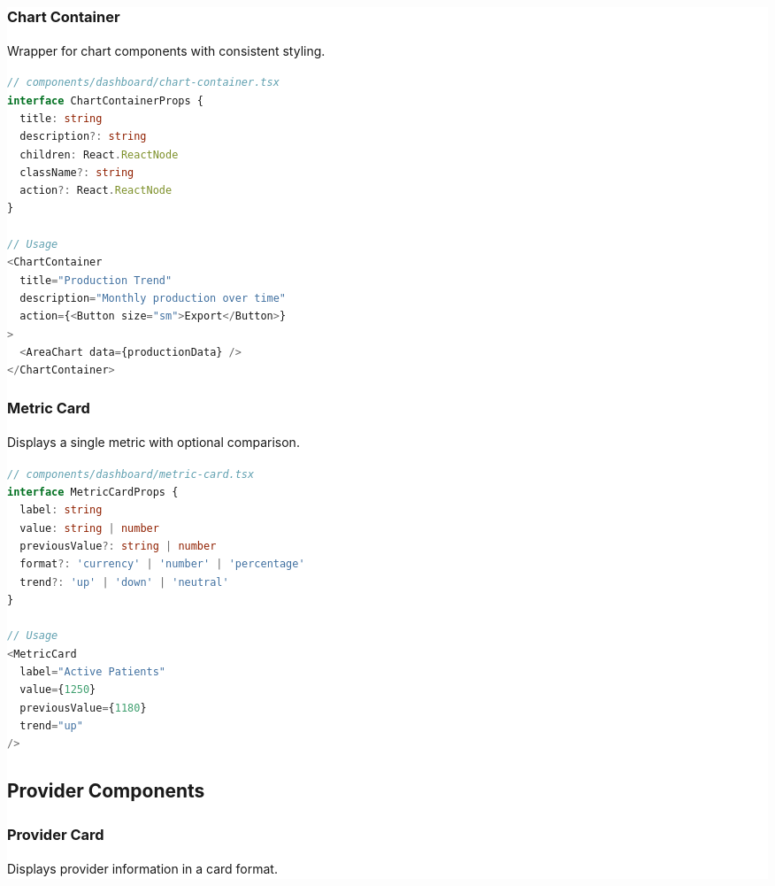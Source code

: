 ### Chart Container

Wrapper for chart components with consistent styling.

```typescript
// components/dashboard/chart-container.tsx
interface ChartContainerProps {
  title: string
  description?: string
  children: React.ReactNode
  className?: string
  action?: React.ReactNode
}

// Usage
<ChartContainer
  title="Production Trend"
  description="Monthly production over time"
  action={<Button size="sm">Export</Button>}
>
  <AreaChart data={productionData} />
</ChartContainer>
```

### Metric Card

Displays a single metric with optional comparison.

```typescript
// components/dashboard/metric-card.tsx
interface MetricCardProps {
  label: string
  value: string | number
  previousValue?: string | number
  format?: 'currency' | 'number' | 'percentage'
  trend?: 'up' | 'down' | 'neutral'
}

// Usage
<MetricCard
  label="Active Patients"
  value={1250}
  previousValue={1180}
  trend="up"
/>
```

## Provider Components

### Provider Card

Displays provider information in a card format.
